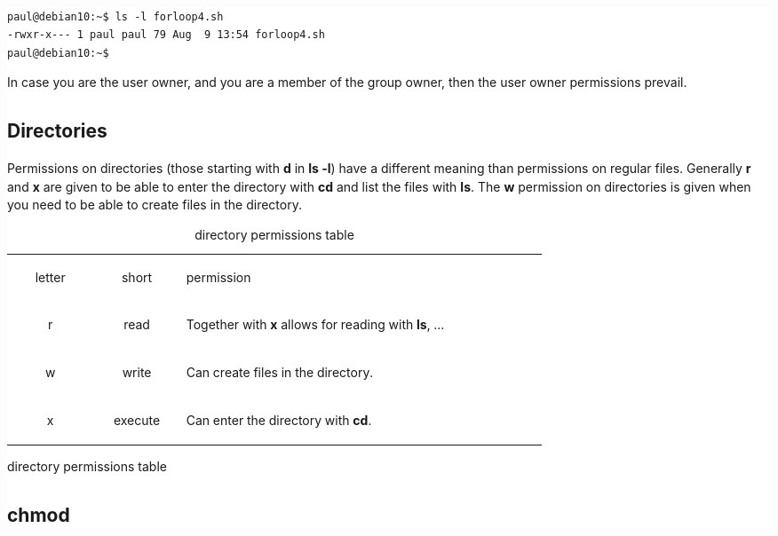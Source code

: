     paul@debian10:~$ ls -l forloop4.sh
    -rwxr-x--- 1 paul paul 79 Aug  9 13:54 forloop4.sh
    paul@debian10:~$

In case you are the user owner, and you are a member of the group owner,
then the user owner permissions prevail.

## Directories

Permissions on directories (those starting with **d** in **ls -l**) have
a different meaning than permissions on regular files. Generally **r**
and **x** are given to be able to enter the directory with **cd** and
list the files with **ls**. The **w** permission on directories is given
when you need to be able to create files in the directory.

<table style="width:70%;">
<caption>directory permissions table</caption>
<colgroup>
<col style="width: 11%" />
<col style="width: 11%" />
<col style="width: 46%" />
</colgroup>
<tbody>
<tr class="odd">
<td style="text-align: center;"><p>letter</p></td>
<td style="text-align: center;"><p>short</p></td>
<td style="text-align: left;"><p>permission</p></td>
</tr>
<tr class="even">
<td style="text-align: center;"><p>r</p></td>
<td style="text-align: center;"><p>read</p></td>
<td style="text-align: left;"><p>Together with <strong>x</strong> allows
for reading with <strong>ls</strong>, …</p></td>
</tr>
<tr class="odd">
<td style="text-align: center;"><p>w</p></td>
<td style="text-align: center;"><p>write</p></td>
<td style="text-align: left;"><p>Can create files in the
directory.</p></td>
</tr>
<tr class="even">
<td style="text-align: center;"><p>x</p></td>
<td style="text-align: center;"><p>execute</p></td>
<td style="text-align: left;"><p>Can enter the directory with
<strong>cd</strong>.</p></td>
</tr>
</tbody>
</table>

directory permissions table

## chmod
